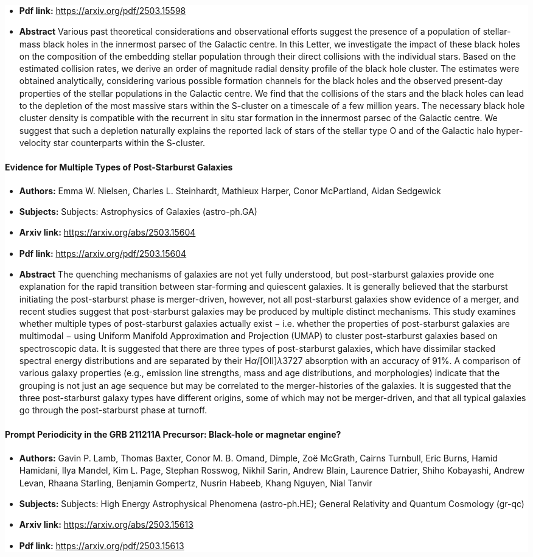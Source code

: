  - **Pdf link:** https://arxiv.org/pdf/2503.15598

 - **Abstract**
 Various past theoretical considerations and observational efforts suggest the presence of a population of stellar-mass black holes in the innermost parsec of the Galactic centre. In this Letter, we investigate the impact of these black holes on the composition of the embedding stellar population through their direct collisions with the individual stars. Based on the estimated collision rates, we derive an order of magnitude radial density profile of the black hole cluster. The estimates were obtained analytically, considering various possible formation channels for the black holes and the observed present-day properties of the stellar populations in the Galactic centre. We find that the collisions of the stars and the black holes can lead to the depletion of the most massive stars within the S-cluster on a timescale of a few million years. The necessary black hole cluster density is compatible with the recurrent in situ star formation in the innermost parsec of the Galactic centre. We suggest that such a depletion naturally explains the reported lack of stars of the stellar type O and of the Galactic halo hyper-velocity star counterparts within the S-cluster.
#### Evidence for Multiple Types of Post-Starburst Galaxies
 - **Authors:** Emma W. Nielsen, Charles L. Steinhardt, Mathieux Harper, Conor McPartland, Aidan Sedgewick
 - **Subjects:** Subjects:
Astrophysics of Galaxies (astro-ph.GA)
 - **Arxiv link:** https://arxiv.org/abs/2503.15604

 - **Pdf link:** https://arxiv.org/pdf/2503.15604

 - **Abstract**
 The quenching mechanisms of galaxies are not yet fully understood, but post-starburst galaxies provide one explanation for the rapid transition between star-forming and quiescent galaxies. It is generally believed that the starburst initiating the post-starburst phase is merger-driven, however, not all post-starburst galaxies show evidence of a merger, and recent studies suggest that post-starburst galaxies may be produced by multiple distinct mechanisms. This study examines whether multiple types of post-starburst galaxies actually exist $-$ i.e. whether the properties of post-starburst galaxies are multimodal $-$ using Uniform Manifold Approximation and Projection (UMAP) to cluster post-starburst galaxies based on spectroscopic data. It is suggested that there are three types of post-starburst galaxies, which have dissimilar stacked spectral energy distributions and are separated by their H$\alpha$/[OII]$\lambda$3727 absorption with an accuracy of 91%. A comparison of various galaxy properties (e.g., emission line strengths, mass and age distributions, and morphologies) indicate that the grouping is not just an age sequence but may be correlated to the merger-histories of the galaxies. It is suggested that the three post-starburst galaxy types have different origins, some of which may not be merger-driven, and that all typical galaxies go through the post-starburst phase at turnoff.
#### Prompt Periodicity in the GRB 211211A Precursor: Black-hole or magnetar engine?
 - **Authors:** Gavin P. Lamb, Thomas Baxter, Conor M. B. Omand, Dimple, Zoë McGrath, Cairns Turnbull, Eric Burns, Hamid Hamidani, Ilya Mandel, Kim L. Page, Stephan Rosswog, Nikhil Sarin, Andrew Blain, Laurence Datrier, Shiho Kobayashi, Andrew Levan, Rhaana Starling, Benjamin Gompertz, Nusrin Habeeb, Khang Nguyen, Nial Tanvir
 - **Subjects:** Subjects:
High Energy Astrophysical Phenomena (astro-ph.HE); General Relativity and Quantum Cosmology (gr-qc)
 - **Arxiv link:** https://arxiv.org/abs/2503.15613

 - **Pdf link:** https://arxiv.org/pdf/2503.15613
